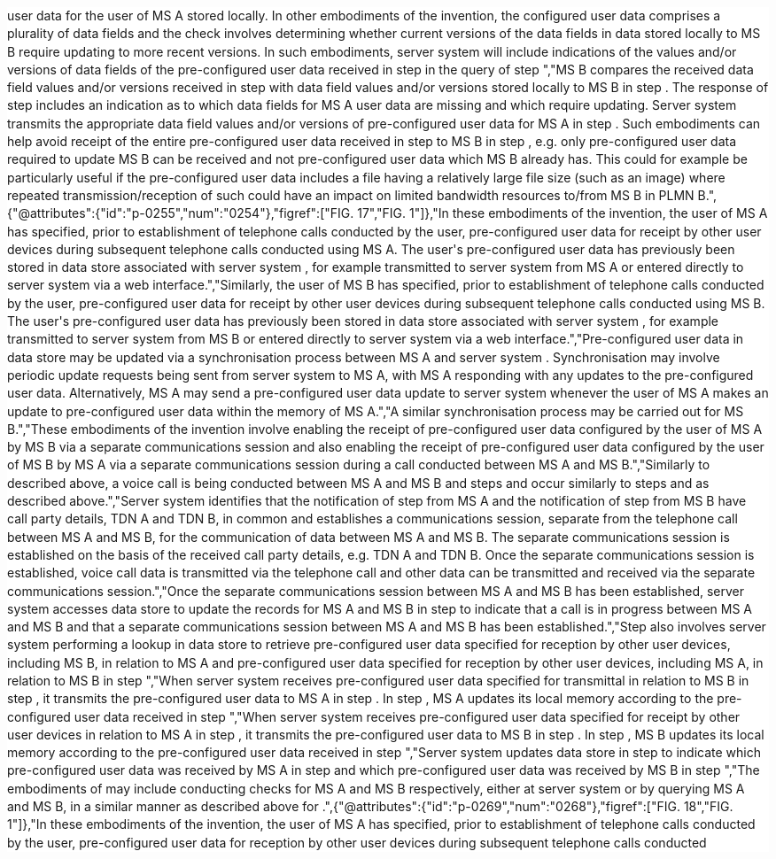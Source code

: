 user data for the user of MS A stored locally. In other embodiments of the invention, the configured user data comprises a plurality of data fields and the check involves determining whether current versions of the data fields in data stored locally to MS B require updating to more recent versions. In such embodiments, server system  will include indications of the values and\/or versions of data fields of the pre-configured user data received in step in the query of step ","MS B compares the received data field values and\/or versions received in step with data field values and\/or versions stored locally to MS B in step . The response of step includes an indication as to which data fields for MS A user data are missing and which require updating. Server system  transmits the appropriate data field values and\/or versions of pre-configured user data for MS A in step . Such embodiments can help avoid receipt of the entire pre-configured user data received in step to MS B in step , e.g. only pre-configured user data required to update MS B can be received and not pre-configured user data which MS B already has. This could for example be particularly useful if the pre-configured user data includes a file having a relatively large file size (such as an image) where repeated transmission\/reception of such could have an impact on limited bandwidth resources to\/from MS B in PLMN B.",{"@attributes":{"id":"p-0255","num":"0254"},"figref":["FIG. 17","FIG. 1"]},"In these embodiments of the invention, the user of MS A has specified, prior to establishment of telephone calls conducted by the user, pre-configured user data for receipt by other user devices during subsequent telephone calls conducted using MS A. The user's pre-configured user data has previously been stored in data store  associated with server system , for example transmitted to server system  from MS A or entered directly to server system  via a web interface.","Similarly, the user of MS B has specified, prior to establishment of telephone calls conducted by the user, pre-configured user data for receipt by other user devices during subsequent telephone calls conducted using MS B. The user's pre-configured user data has previously been stored in data store  associated with server system , for example transmitted to server system  from MS B or entered directly to server system  via a web interface.","Pre-configured user data in data store  may be updated via a synchronisation process between MS A and server system . Synchronisation may involve periodic update requests being sent from server system  to MS A, with MS A responding with any updates to the pre-configured user data. Alternatively, MS A may send a pre-configured user data update to server system  whenever the user of MS A makes an update to pre-configured user data within the memory of MS A.","A similar synchronisation process may be carried out for MS B.","These embodiments of the invention involve enabling the receipt of pre-configured user data configured by the user of MS A by MS B via a separate communications session and also enabling the receipt of pre-configured user data configured by the user of MS B by MS A via a separate communications session during a call conducted between MS A and MS B.","Similarly to  described above, a voice call is being conducted between MS A and MS B and steps and occur similarly to steps and as described above.","Server system  identifies that the notification of step from MS A and the notification of step from MS B have call party details, TDN A and TDN B, in common and establishes a communications session, separate from the telephone call between MS A and MS B, for the communication of data between MS A and MS B. The separate communications session is established on the basis of the received call party details, e.g. TDN A and TDN B. Once the separate communications session is established, voice call data is transmitted via the telephone call and other data can be transmitted and received via the separate communications session.","Once the separate communications session between MS A and MS B has been established, server system  accesses data store  to update the records for MS A and MS B in step to indicate that a call is in progress between MS A and MS B and that a separate communications session between MS A and MS B has been established.","Step also involves server system  performing a lookup in data store  to retrieve pre-configured user data specified for reception by other user devices, including MS B, in relation to MS A and pre-configured user data specified for reception by other user devices, including MS A, in relation to MS B in step ","When server system  receives pre-configured user data specified for transmittal in relation to MS B in step , it transmits the pre-configured user data to MS A in step . In step , MS A updates its local memory according to the pre-configured user data received in step ","When server system  receives pre-configured user data specified for receipt by other user devices in relation to MS A in step , it transmits the pre-configured user data to MS B in step . In step , MS B updates its local memory according to the pre-configured user data received in step ","Server system  updates data store  in step to indicate which pre-configured user data was received by MS A in step and which pre-configured user data was received by MS B in step ","The embodiments of  may include conducting checks for MS A and MS B respectively, either at server system  or by querying MS A and MS B, in a similar manner as described above for .",{"@attributes":{"id":"p-0269","num":"0268"},"figref":["FIG. 18","FIG. 1"]},"In these embodiments of the invention, the user of MS A has specified, prior to establishment of telephone calls conducted by the user, pre-configured user data for reception by other user devices during subsequent telephone calls conducted